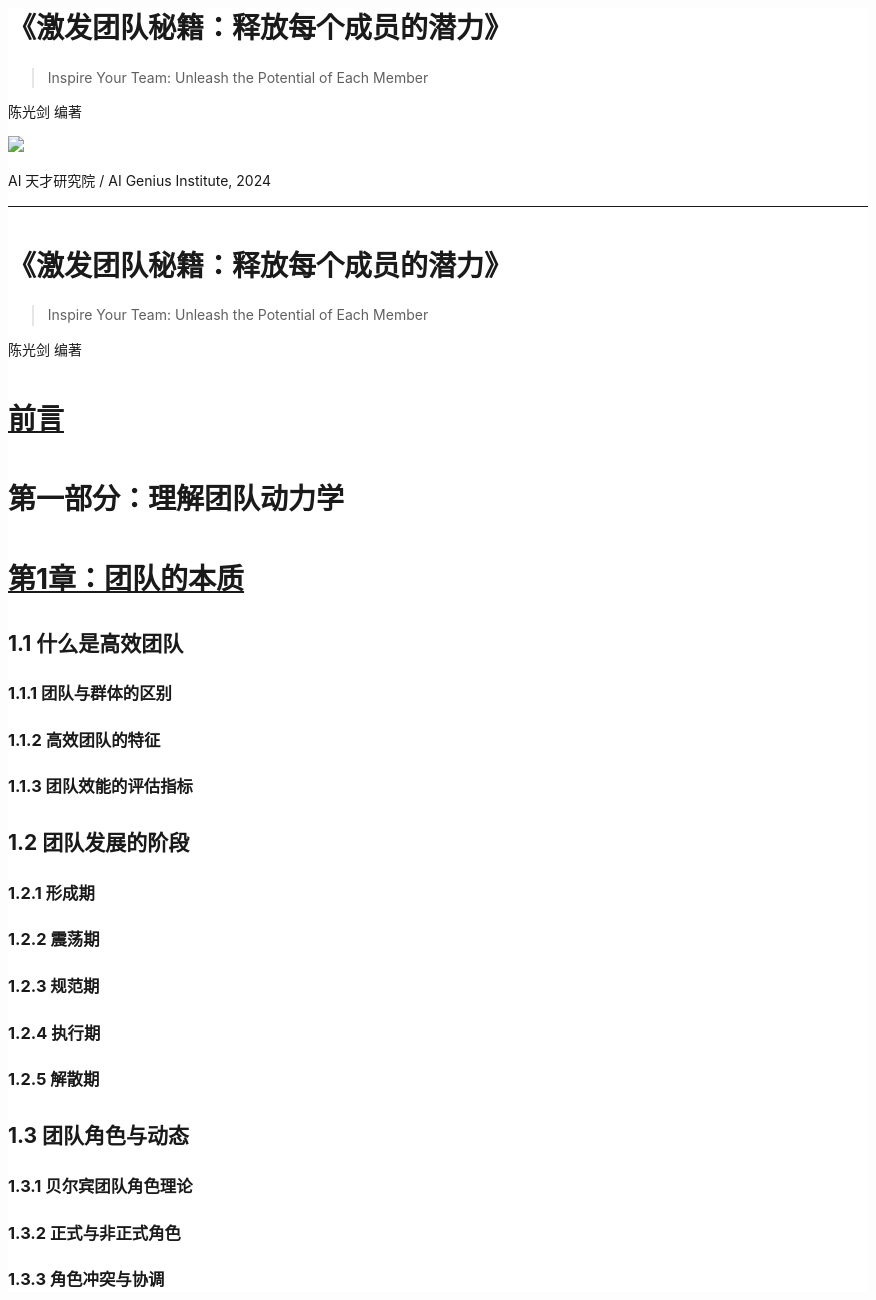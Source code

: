 # 《激发团队秘籍：释放每个成员的潜力》

> Inspire Your Team: Unleash the Potential of Each Member
 

陈光剑 编著

<img src="static/ai_genius_institute.jpeg" width="100%" height="auto">

AI 天才研究院 / AI Genius Institute, 2024


----

# 《激发团队秘籍：释放每个成员的潜力》

> Inspire Your Team: Unleash the Potential of Each Member

陈光剑 编著

# [前言](%E5%89%8D%E8%A8%80.md)

# 第一部分：理解团队动力学

# [第1章：团队的本质](%E7%AC%AC1%E7%AB%A0%EF%BC%9A%E5%9B%A2%E9%98%9F%E7%9A%84%E6%9C%AC%E8%B4%A8.md)

## 1.1 什么是高效团队
### 1.1.1 团队与群体的区别
### 1.1.2 高效团队的特征
### 1.1.3 团队效能的评估指标

## 1.2 团队发展的阶段
### 1.2.1 形成期
### 1.2.2 震荡期
### 1.2.3 规范期
### 1.2.4 执行期
### 1.2.5 解散期

## 1.3 团队角色与动态
### 1.3.1 贝尔宾团队角色理论
### 1.3.2 正式与非正式角色
### 1.3.3 角色冲突与协调
